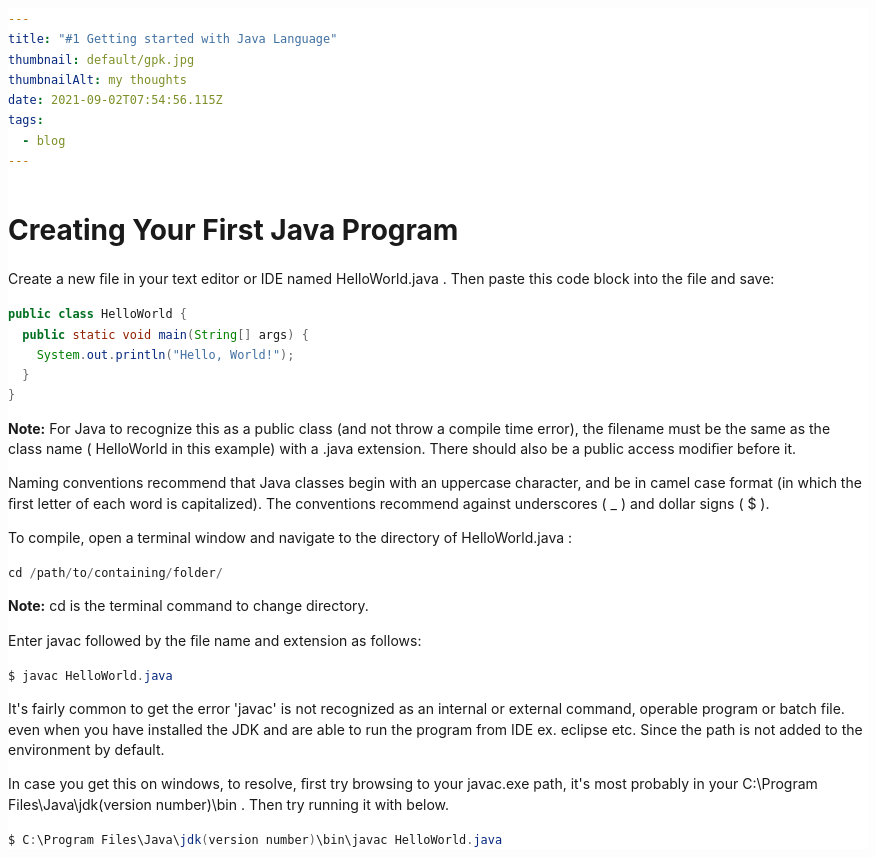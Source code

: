 ```yaml
---
title: "#1 Getting started with Java Language"
thumbnail: default/gpk.jpg
thumbnailAlt: my thoughts
date: 2021-09-02T07:54:56.115Z
tags:
  - blog
---
```

# Creating Your First Java Program

Create a new ﬁle in your text editor or IDE named HelloWorld.java . Then paste this code block into the ﬁle and save:

```java
public class HelloWorld {
  public static void main(String[] args) {
    System.out.println("Hello, World!");
  }
}
```

**Note:** For Java to recognize this as a public class (and not throw a compile time error), the ﬁlename must be the same as the class name ( HelloWorld in this example) with a .java extension. There should also be a public access modiﬁer before it.

Naming conventions recommend that Java classes begin with an uppercase character, and be in camel case format (in which the ﬁrst letter of each word is capitalized). The conventions recommend against underscores ( _ ) and dollar signs ( $ ).

To compile, open a terminal window and navigate to the directory of HelloWorld.java :

```java
cd /path/to/containing/folder/
```

**Note:** cd is the terminal command to change directory.

Enter javac followed by the ﬁle name and extension as follows:

```java
$ javac HelloWorld.java
```

It's fairly common to get the error 'javac' is not recognized as an internal or external command, operable program or batch file. even when you have installed the JDK and are able to run the program from IDE ex. eclipse etc. Since the path is not added to the environment by default.

In case you get this on windows, to resolve, ﬁrst try browsing to your javac.exe path, it's most probably in your
C:\Program Files\Java\jdk(version number)\bin . Then try running it with below.

```java
$ C:\Program Files\Java\jdk(version number)\bin\javac HelloWorld.java
```
